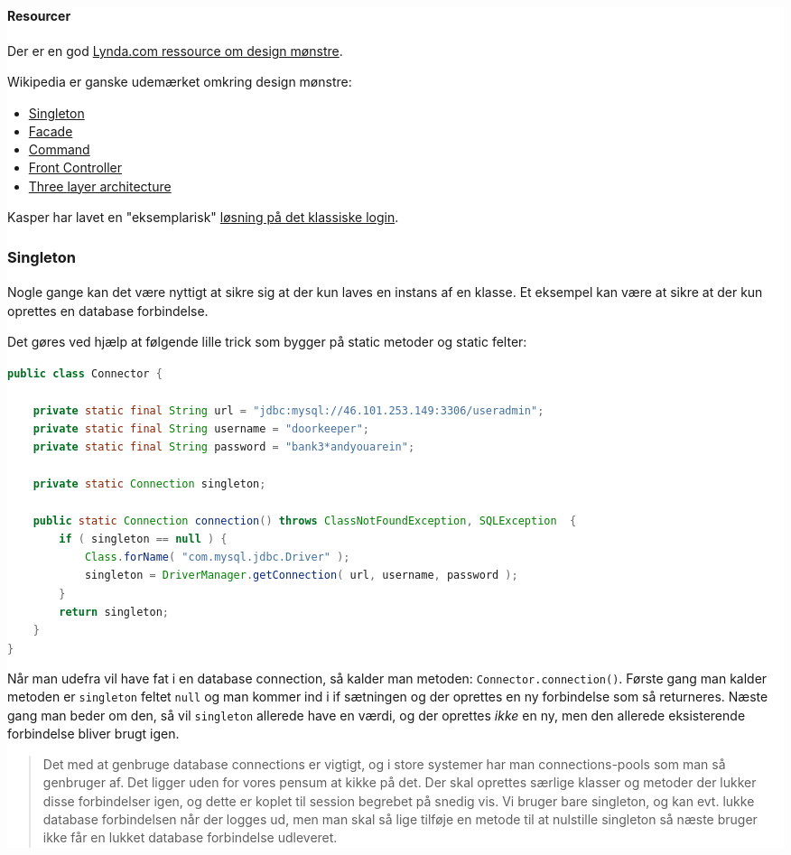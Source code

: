 #### Resourcer
Der er en god [Lynda.com ressource om design mønstre](https://www.lynda.com/Developer-Programming-Foundations-tutorials/Foundations-Programming-Design-Patterns/135365-2.html).

Wikipedia er ganske udemærket omkring design mønstre:

* [Singleton](https://en.wikipedia.org/wiki/Singleton_pattern)
* [Facade](https://en.wikipedia.org/wiki/Facade_pattern)
* [Command](https://en.wikipedia.org/wiki/Command_pattern)
* [Front Controller](https://en.wikipedia.org/wiki/Front_controller)
* [Three layer architecture](https://en.wikipedia.org/wiki/Multitier_architecture)

Kasper har lavet en "eksemplarisk" [løsning på det klassiske login](https://github.com/DAT2Sem2017E/Modul3LogInSample).


### Singleton
Nogle gange kan det være nyttigt at sikre sig at der kun laves en instans af en klasse. Et eksempel kan være at sikre at der kun oprettes en database forbindelse.

Det gøres ved hjælp at følgende lille trick som bygger på static metoder og static felter:

```java
public class Connector {

    private static final String url = "jdbc:mysql://46.101.253.149:3306/useradmin";
    private static final String username = "doorkeeper";
    private static final String password = "bank3*andyouarein";

    private static Connection singleton;

    public static Connection connection() throws ClassNotFoundException, SQLException  {
        if ( singleton == null ) {
            Class.forName( "com.mysql.jdbc.Driver" );
            singleton = DriverManager.getConnection( url, username, password );
        }
        return singleton;
    }
}
```

Når man udefra vil have fat i en database connection, så kalder man metoden: `Connector.connection()`. Første gang man kalder metoden er `singleton` feltet `null` og man kommer ind i if sætningen og der oprettes en ny forbindelse som så returneres. Næste gang man beder om den, så vil `singleton` allerede have en værdi, og der oprettes *ikke* en ny, men den allerede eksisterende forbindelse bliver brugt igen.

> Det med at genbruge database connections er vigtigt, og i store systemer har man connections-pools som man så genbruger af. Det ligger uden for vores pensum at kikke på det. Der skal oprettes særlige klasser og metoder der lukker disse forbindelser igen, og dette er koplet til session begrebet på snedig vis. Vi bruger bare singleton, og kan evt. lukke database forbindelsen når der logges ud, men man skal så lige tilføje en metode til at nulstille singleton så næste bruger ikke får en lukket database forbindelse udleveret.

